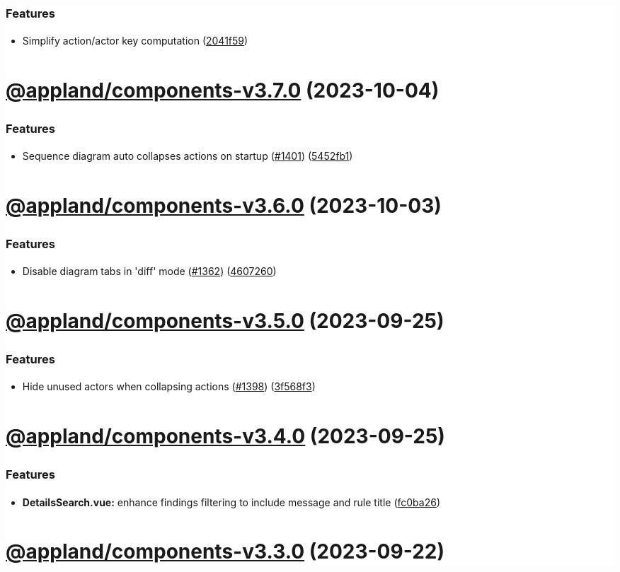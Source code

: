 
### Features

* Simplify action/actor key computation ([2041f59](https://github.com/getappmap/appmap-js/commit/2041f5906640aacf8e74730daca9ccf22392ca2f))

# [@appland/components-v3.7.0](https://github.com/getappmap/appmap-js/compare/@appland/components-v3.6.0...@appland/components-v3.7.0) (2023-10-04)


### Features

* Sequence diagram auto collapses actions on startup ([#1401](https://github.com/getappmap/appmap-js/issues/1401)) ([5452fb1](https://github.com/getappmap/appmap-js/commit/5452fb19a2a1f99cfc16c638e5c77f396fa1a73f))

# [@appland/components-v3.6.0](https://github.com/getappmap/appmap-js/compare/@appland/components-v3.5.0...@appland/components-v3.6.0) (2023-10-03)


### Features

* Disable diagram tabs in 'diff' mode ([#1362](https://github.com/getappmap/appmap-js/issues/1362)) ([4607260](https://github.com/getappmap/appmap-js/commit/4607260a75590ca740355b29a6b688a9a0755a3c))

# [@appland/components-v3.5.0](https://github.com/getappmap/appmap-js/compare/@appland/components-v3.4.0...@appland/components-v3.5.0) (2023-09-25)


### Features

* Hide unused actors when collapsing actions ([#1398](https://github.com/getappmap/appmap-js/issues/1398)) ([3f568f3](https://github.com/getappmap/appmap-js/commit/3f568f36418cd94aa37edcd422683e97435759ad))

# [@appland/components-v3.4.0](https://github.com/getappmap/appmap-js/compare/@appland/components-v3.3.0...@appland/components-v3.4.0) (2023-09-25)


### Features

* **DetailsSearch.vue:** enhance findings filtering to include message and rule title ([fc0ba26](https://github.com/getappmap/appmap-js/commit/fc0ba2601205ff134b8afb2e11cdd388fcc6f6e2))

# [@appland/components-v3.3.0](https://github.com/getappmap/appmap-js/compare/@appland/components-v3.2.0...@appland/components-v3.3.0) (2023-09-22)
